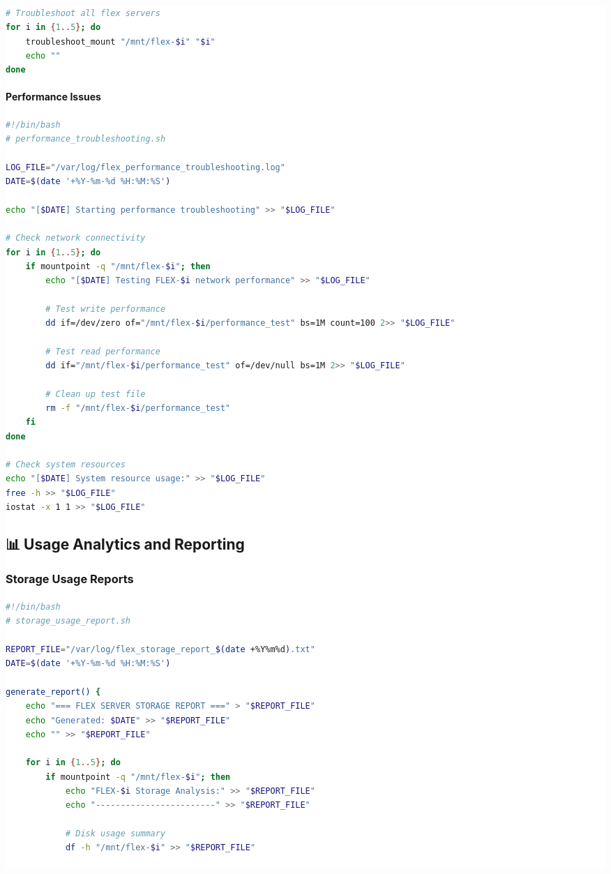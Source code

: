 ```bash
# Troubleshoot all flex servers
for i in {1..5}; do
    troubleshoot_mount "/mnt/flex-$i" "$i"
    echo ""
done
```

#### Performance Issues

```bash
#!/bin/bash
# performance_troubleshooting.sh

LOG_FILE="/var/log/flex_performance_troubleshooting.log"
DATE=$(date '+%Y-%m-%d %H:%M:%S')

echo "[$DATE] Starting performance troubleshooting" >> "$LOG_FILE"

# Check network connectivity
for i in {1..5}; do
    if mountpoint -q "/mnt/flex-$i"; then
        echo "[$DATE] Testing FLEX-$i network performance" >> "$LOG_FILE"
        
        # Test write performance
        dd if=/dev/zero of="/mnt/flex-$i/performance_test" bs=1M count=100 2>> "$LOG_FILE"
        
        # Test read performance
        dd if="/mnt/flex-$i/performance_test" of=/dev/null bs=1M 2>> "$LOG_FILE"
        
        # Clean up test file
        rm -f "/mnt/flex-$i/performance_test"
    fi
done

# Check system resources
echo "[$DATE] System resource usage:" >> "$LOG_FILE"
free -h >> "$LOG_FILE"
iostat -x 1 1 >> "$LOG_FILE"
```

## 📊 Usage Analytics and Reporting

### Storage Usage Reports

```bash
#!/bin/bash
# storage_usage_report.sh

REPORT_FILE="/var/log/flex_storage_report_$(date +%Y%m%d).txt"
DATE=$(date '+%Y-%m-%d %H:%M:%S')

generate_report() {
    echo "=== FLEX SERVER STORAGE REPORT ===" > "$REPORT_FILE"
    echo "Generated: $DATE" >> "$REPORT_FILE"
    echo "" >> "$REPORT_FILE"
    
    for i in {1..5}; do
        if mountpoint -q "/mnt/flex-$i"; then
            echo "FLEX-$i Storage Analysis:" >> "$REPORT_FILE"
            echo "------------------------" >> "$REPORT_FILE"
            
            # Disk usage summary
            df -h "/mnt/flex-$i" >> "$REPORT_FILE"
            
```